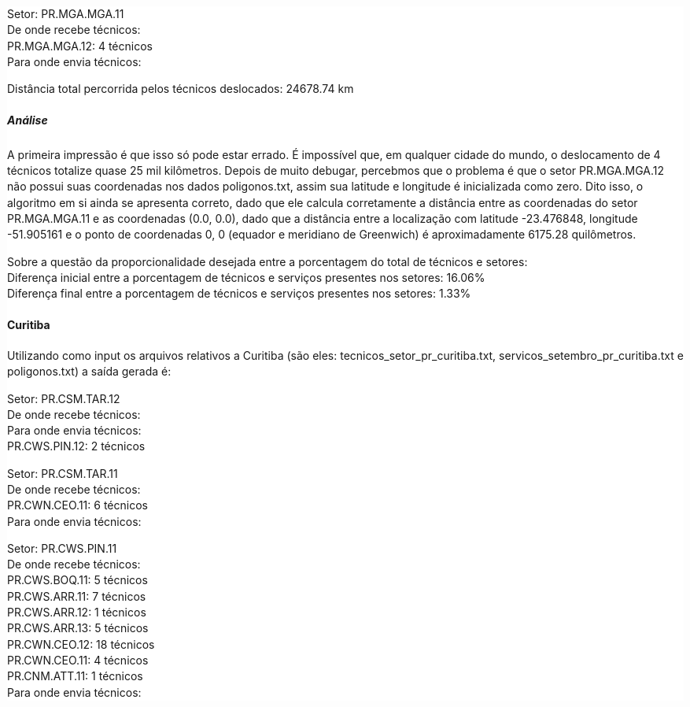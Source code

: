 

Setor: PR.MGA.MGA.11<br>
De onde recebe técnicos:<br>
PR.MGA.MGA.12: 4 técnicos<br>
Para onde envia técnicos:<br>




Distância total percorrida pelos técnicos deslocados: 24678.74 km

##### Análise
A primeira impressão é que isso só pode estar errado. É impossível que, em qualquer cidade do mundo, o deslocamento de 4 técnicos totalize quase 25 mil kilômetros. Depois de muito debugar, percebmos que o problema é que o setor PR.MGA.MGA.12 não possui suas coordenadas nos dados poligonos.txt, assim sua latitude e longitude é inicializada como zero. Dito isso, o algoritmo em si ainda se apresenta correto, dado que ele calcula corretamente a distância entre as coordenadas do setor PR.MGA.MGA.11 e as coordenadas (0.0, 0.0), dado que a distância entre a localização com latitude -23.476848, longitude -51.905161 e o ponto de coordenadas 0, 0 (equador e meridiano de Greenwich) é aproximadamente 6175.28 quilômetros.​

Sobre a questão da proporcionalidade desejada entre a porcentagem do total de técnicos e setores:<br>
Diferença inicial entre a porcentagem de técnicos e serviços presentes nos setores: 16.06%<br>
Diferença final entre a porcentagem de técnicos e serviços presentes nos setores: 1.33%<br>

#### Curitiba
Utilizando como input os arquivos relativos a Curitiba (são eles: tecnicos_setor_pr_curitiba.txt, servicos_setembro_pr_curitiba.txt e poligonos.txt)
a saída gerada é:

Setor: PR.CSM.TAR.12 <br>
De onde recebe técnicos: <br>
Para onde envia técnicos: <br>
PR.CWS.PIN.12: 2 técnicos <br>



Setor: PR.CSM.TAR.11 <br>
De onde recebe técnicos: <br>
PR.CWN.CEO.11: 6 técnicos <br>
Para onde envia técnicos: <br>



Setor: PR.CWS.PIN.11 <br>
De onde recebe técnicos: <br>
PR.CWS.BOQ.11: 5 técnicos <br>
PR.CWS.ARR.11: 7 técnicos <br>
PR.CWS.ARR.12: 1 técnicos<br>
PR.CWS.ARR.13: 5 técnicos<br>
PR.CWN.CEO.12: 18 técnicos<br>
PR.CWN.CEO.11: 4 técnicos<br>
PR.CNM.ATT.11: 1 técnicos<br>
Para onde envia técnicos:<br>


